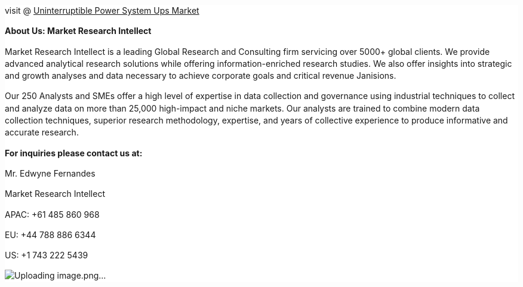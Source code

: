 visit&nbsp;@</strong>&nbsp;</span><span class="font-[700]"><a href="https://www.marketresearchintellect.com/product/global-uninterruptible-power-system-ups-market-size-and-forecast/?utm_source=Linkedin&utm_medium=846" target="_blank" data-tracking-control-name="article-ssr-frontend-pulse_little-text-block" data-tracking-will-navigate="" data-test-link="">Uninterruptible Power System Ups Market</a></span></p><p><strong><span class="font-[700]">About Us: Market Research Intellect</span></strong></p><p><span class="">Market Research Intellect is a leading Global Research and Consulting firm servicing over 5000+ global clients. We provide advanced analytical research solutions while offering information-enriched research studies.&nbsp;</span>We also offer insights into strategic and growth analyses and data necessary to achieve corporate goals and critical revenue Janisions.</p><p><span class="">Our 250 Analysts and SMEs offer a high level of expertise in data collection and governance using industrial techniques to collect and analyze data on more than 25,000 high-impact and niche markets. Our analysts are trained to combine modern data collection techniques, superior research methodology, expertise, and years of collective experience to produce informative and accurate research.</span></p><p><strong>For inquiries please contact us at:</strong></p><p>Mr. Edwyne Fernandes</p><p>Market Research Intellect</p><p>APAC: +61 485 860 968</p><p>EU: +44 788 886 6344</p><p>US: +1 743 222 5439</p>
![Uploading image.png…]()
